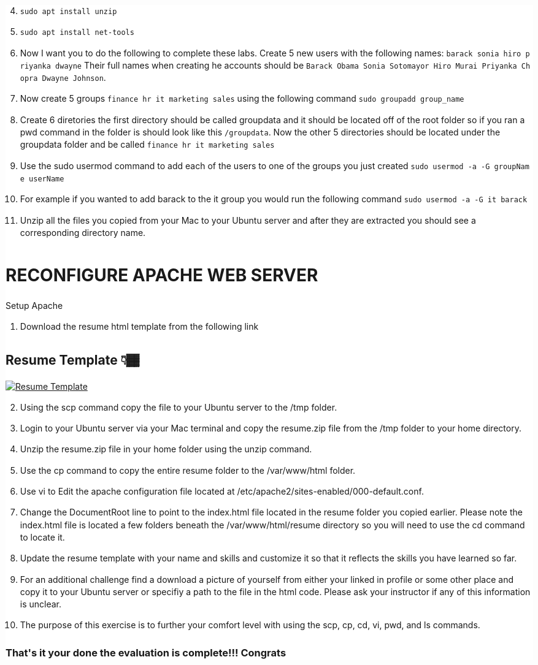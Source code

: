 4. `sudo apt install unzip`

5. `sudo apt install net-tools`

6. Now I want you to do the following to complete these labs. Create 5 new users with the following names: `barack sonia hiro priyanka dwayne` Their full names when creating he accounts should be `Barack Obama Sonia Sotomayor Hiro Murai Priyanka Chopra Dwayne Johnson`.

7. Now create 5 groups `finance hr it marketing sales` using the following command `sudo groupadd group_name`

8. Create 6 diretories the first directory should be called groupdata and it should be located off of the root folder so if you ran a pwd command in the folder is should look like this `/groupdata`. Now the other 5 directories should be located under the groupdata folder and be called `finance hr it marketing sales`

9. Use the sudo usermod command to add each of the users to one of the groups you just created `sudo usermod -a -G groupName userName`

10. For example if you wanted to add barack to the it group you would run the following command `sudo usermod -a -G it barack`

11. Unzip all the files you copied from your Mac to your Ubuntu server and after they are extracted you should see a corresponding directory name.

# RECONFIGURE APACHE WEB SERVER

Setup Apache

1. Download the resume html template from the following link
## Resume Template 👇🏾
[![Resume Template](zip-files.png)](https://drive.google.com/file/d/1cAq2tDL9woEh5nRwpXIXMXCvxSFwH6BW/view?usp=sharing)

2. Using the scp command copy the file to your Ubuntu server to the /tmp folder.

3. Login to your Ubuntu server via your Mac terminal and copy the resume.zip file from the /tmp folder to your home directory.

4. Unzip the resume.zip file in your home folder using the unzip command.

5. Use the cp command to copy the entire resume folder to the /var/www/html folder.

6. Use vi to Edit the apache configuration file located at /etc/apache2/sites-enabled/000-default.conf.

7. Change the DocumentRoot line to point to the index.html file located in the resume folder you copied earlier. Please note the index.html file is located a few folders beneath the /var/www/html/resume directory so you will need to use the cd command to locate it.

8. Update the resume template with your name and skills and customize it so that it reflects the skills you have learned so far.

9. For an additional challenge find a download a picture of yourself from either your linked in profile or some other place and copy it to your Ubuntu server or specifiy a path to the file in the html code. Please ask your instructor if any of this information is unclear.

10. The purpose of this exercise is to further your comfort level with using the scp, cp, cd, vi, pwd, and ls commands.

### That's it your done the evaluation is complete!!! Congrats

